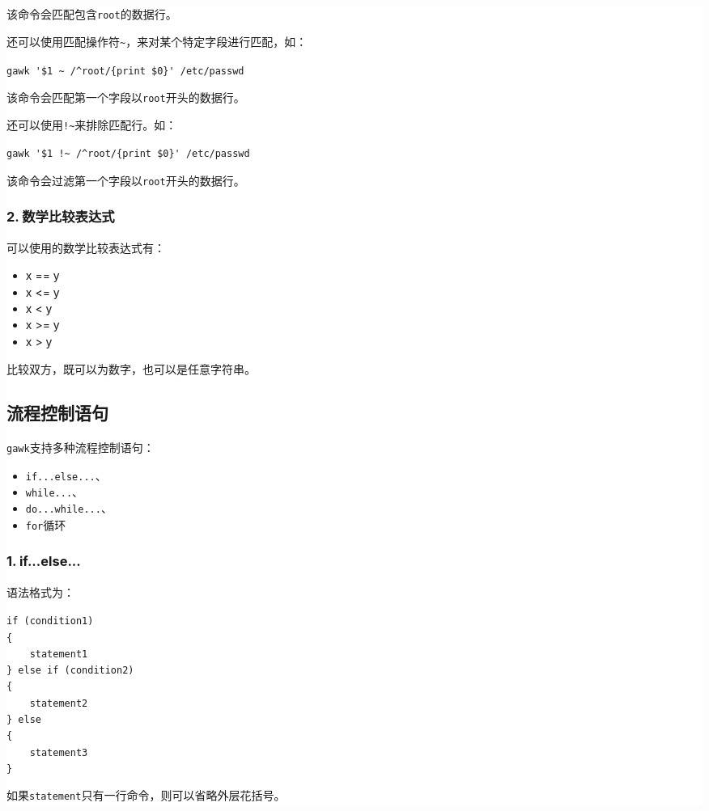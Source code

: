 该命令会匹配包含`root`的数据行。

还可以使用匹配操作符`~`，来对某个特定字段进行匹配，如：

```shell
gawk '$1 ~ /^root/{print $0}' /etc/passwd
```

该命令会匹配第一个字段以`root`开头的数据行。

还可以使用`!~`来排除匹配行。如：

```shell
gawk '$1 !~ /^root/{print $0}' /etc/passwd
```

该命令会过滤第一个字段以`root`开头的数据行。

### 2. 数学比较表达式

可以使用的数学比较表达式有：

- x == y
- x <= y
- x < y
- x >= y
- x > y

比较双方，既可以为数字，也可以是任意字符串。

## 流程控制语句

`gawk`支持多种流程控制语句：

- `if...else...`、
- `while...`、
- `do...while...`、
- `for`循环

### 1. if...else...

语法格式为：

```shell
if (condition1)
{
	statement1
} else if (condition2)
{
	statement2
} else
{
	statement3
}
```

如果`statement`只有一行命令，则可以省略外层花括号。
